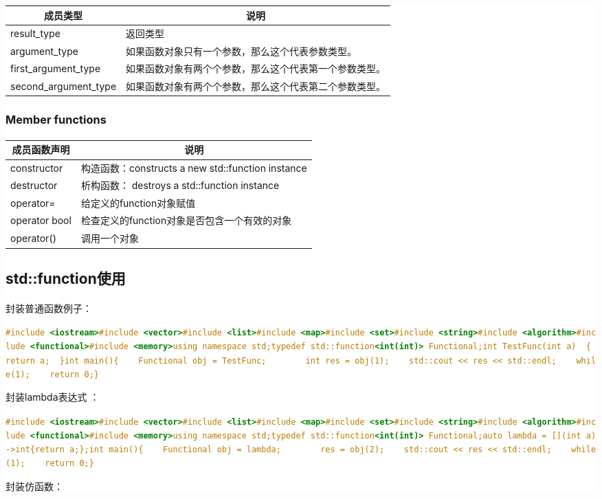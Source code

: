 | 成员类型             | 说明                                                   |
| -------------------- | ------------------------------------------------------ |
| result_type          | 返回类型                                               |
| argument_type        | 如果函数对象只有一个参数，那么这个代表参数类型。       |
| first_argument_type  | 如果函数对象有两个个参数，那么这个代表第一个参数类型。 |
| second_argument_type | 如果函数对象有两个个参数，那么这个代表第二个参数类型。 |



### Member functions

| 成员函数声明  | 说明                                              |
| ------------- | ------------------------------------------------- |
| constructor   | 构造函数：constructs a new std::function instance |
| destructor    | 析构函数： destroys a std::function instance      |
| operator=     | 给定义的function对象赋值                          |
| operator bool | 检查定义的function对象是否包含一个有效的对象      |
| operator()    | 调用一个对象                                      |



## std::function使用



封装普通函数例子：



```c
#include <iostream>#include <vector>#include <list>#include <map>#include <set>#include <string>#include <algorithm>#include <functional>#include <memory>using namespace std;typedef std::function<int(int)> Functional;int TestFunc(int a)  {      return a;  }int main(){    Functional obj = TestFunc;        int res = obj(1);    std::cout << res << std::endl;    while(1);    return 0;}
```



封装lambda表达式 ：



```c
#include <iostream>#include <vector>#include <list>#include <map>#include <set>#include <string>#include <algorithm>#include <functional>#include <memory>using namespace std;typedef std::function<int(int)> Functional;auto lambda = [](int a)->int{return a;};int main(){    Functional obj = lambda;        res = obj(2);    std::cout << res << std::endl;    while(1);    return 0;}
```



封装仿函数：


